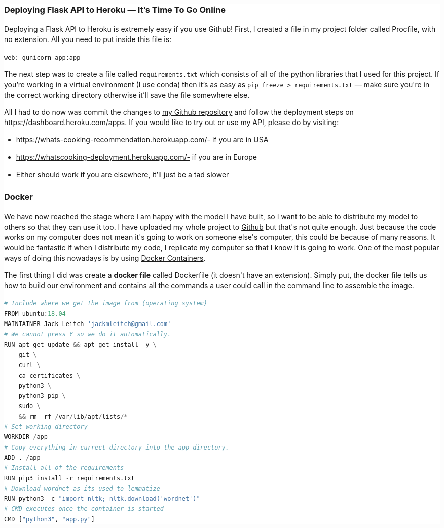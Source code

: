 ### Deploying Flask API to Heroku — It’s Time To Go Online

Deploying a Flask API to Heroku is extremely easy if you use Github! First, I created a file in my project folder called Procfile, with no extension. All you need to put inside this file is:

`web: gunicorn app:app`

The next step was to create a file called `requirements.txt` which consists of all of the python libraries that I used for this project. If you’re working in a virtual environment (I use conda) then it’s as easy as `pip freeze > requirements.txt` — make sure you're in the correct working directory otherwise it’ll save the file somewhere else.

All I had to do now was commit the changes to [my Github repository](https://github.com/jackmleitch/whatscooking-deployment) and follow the deployment steps on https://dashboard.heroku.com/apps. If you would like to try out or use my API, please do by visiting:

- https://whats-cooking-recommendation.herokuapp.com/- if you are in USA

- https://whatscooking-deployment.herokuapp.com/- if you are in Europe

- Either should work if you are elsewhere, it’ll just be a tad slower

### Docker

We have now reached the stage where I am happy with the model I have built, so I want to be able to distribute my model to others so that they can use it too. I have uploaded my whole project to [Github](https://github.com/jackmleitch/Whatscooking-) but that's not quite enough. Just because the code works on my computer does not mean it's going to work on someone else's computer, this could be because of many reasons. It would be fantastic if when I distribute my code, I replicate my computer so that I know it is going to work. One of the most popular ways of doing this nowadays is by using [Docker Containers](https://github.com/jackmleitch/Whatscooking-).

The first thing I did was create a **docker file** called Dockerfile (it doesn't have an extension). Simply put, the docker file tells us how to build our environment and contains all the commands a user could call in the command line to assemble the image.

```py title="Dockerfile"
# Include where we get the image from (operating system)
FROM ubuntu:18.04
MAINTAINER Jack Leitch 'jackmleitch@gmail.com'
# We cannot press Y so we do it automatically.
RUN apt-get update && apt-get install -y \
    git \
    curl \
    ca-certificates \
    python3 \
    python3-pip \
    sudo \
    && rm -rf /var/lib/apt/lists/*
# Set working directory
WORKDIR /app
# Copy everything in currect directory into the app directory.
ADD . /app
# Install all of the requirements
RUN pip3 install -r requirements.txt
# Download wordnet as its used to lemmatize
RUN python3 -c "import nltk; nltk.download('wordnet')"
# CMD executes once the container is started
CMD ["python3", "app.py"]
```
